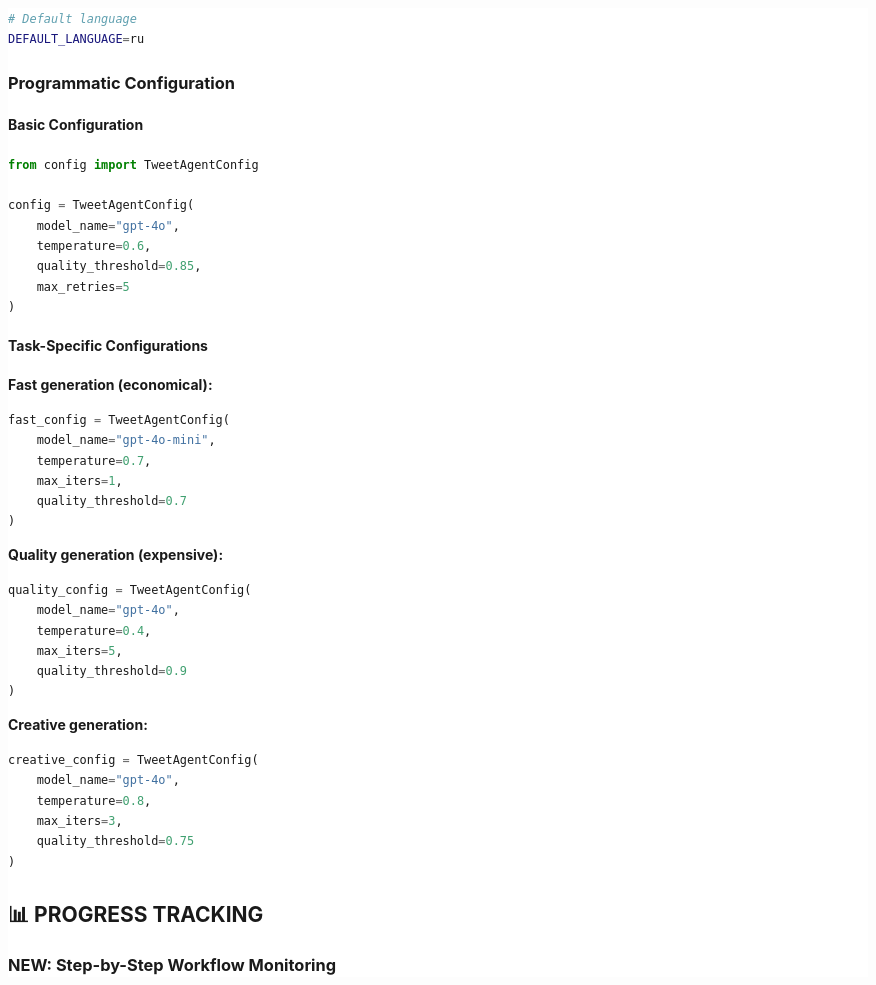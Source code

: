 ```bash
# Default language
DEFAULT_LANGUAGE=ru
```

### Programmatic Configuration

#### Basic Configuration
```python
from config import TweetAgentConfig

config = TweetAgentConfig(
    model_name="gpt-4o",
    temperature=0.6,
    quality_threshold=0.85,
    max_retries=5
)
```

#### Task-Specific Configurations

**Fast generation (economical):**
```python
fast_config = TweetAgentConfig(
    model_name="gpt-4o-mini",
    temperature=0.7,
    max_iters=1,
    quality_threshold=0.7
)
```

**Quality generation (expensive):**
```python
quality_config = TweetAgentConfig(
    model_name="gpt-4o",
    temperature=0.4,
    max_iters=5,
    quality_threshold=0.9
)
```

**Creative generation:**
```python
creative_config = TweetAgentConfig(
    model_name="gpt-4o",
    temperature=0.8,
    max_iters=3,
    quality_threshold=0.75
)
```

## 📊 PROGRESS TRACKING

### NEW: Step-by-Step Workflow Monitoring
